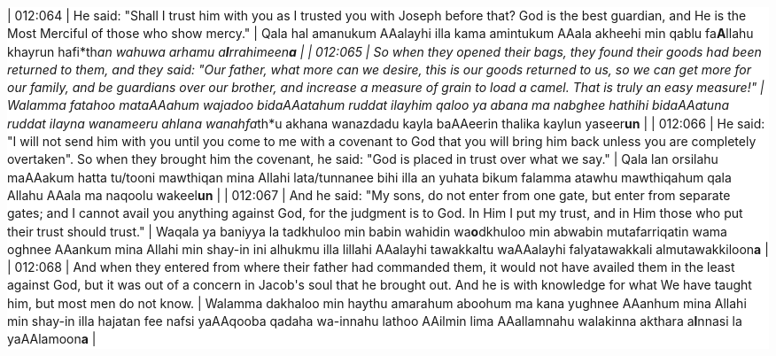 | 012:064 | He said: "Shall I trust him with you as I trusted you with Joseph before that? God is the best guardian, and He is the Most Merciful of those who show mercy."                                                                                                                                                                   | Q<span class="underline">a</span>la hal <span class="underline">a</span>manukum AAalayhi ill<span class="underline">a</span> kam<span class="underline">a</span> amintukum AAal<span class="underline">a</span> akheehi min qablu fa**A**ll<span class="underline">a</span>hu khayrun <span class="underline">ha</span>fi*<span class="underline">th</span>*an wahuwa ar<span class="underline">h</span>amu a**l**rr<span class="underline">ah</span>imeen**a**                                                                                                                                                                                                                                                                                                                                                                                                   |
| 012:065 | So when they opened their bags, they found their goods had been returned to them, and they said: "Our father, what more can we desire, this is our goods returned to us, so we can get more for our family, and be guardians over our brother, and increase a measure of grain to load a camel. That is truly an easy measure\!" | Walamm<span class="underline">a</span> fata<span class="underline">h</span>oo mat<span class="underline">a</span>AAahum wajadoo bi<span class="underline">da</span>AAatahum ruddat ilayhim q<span class="underline">a</span>loo y<span class="underline">a</span> ab<span class="underline">a</span>n<span class="underline">a</span> m<span class="underline">a</span> nabghee h<span class="underline">ath</span>ihi bi<span class="underline">da</span>AAatun<span class="underline">a</span> ruddat ilayn<span class="underline">a</span> wanameeru ahlan<span class="underline">a</span> wana<span class="underline">h</span>fa*<span class="underline">th</span>*u akh<span class="underline">a</span>n<span class="underline">a</span> wanazd<span class="underline">a</span>du kayla baAAeerin <span class="underline">tha</span>lika kaylun yaseer**un** |
| 012:066 | He said: "I will not send him with you until you come to me with a covenant to God that you will bring him back unless you are completely overtaken". So when they brought him the covenant, he said: "God is placed in trust over what we say."                                                                                 | Q<span class="underline">a</span>la lan orsilahu maAAakum <span class="underline">h</span>att<span class="underline">a</span> tu/tooni mawthiqan mina All<span class="underline">a</span>hi lata/tunnanee bihi ill<span class="underline">a</span> an yu<span class="underline">hat</span>a bikum falamm<span class="underline">a</span> <span class="underline">a</span>tawhu mawthiqahum q<span class="underline">a</span>la All<span class="underline">a</span>hu AAal<span class="underline">a</span> m<span class="underline">a</span> naqoolu wakeel**un**                                                                                                                                                                                                                                                                                                  |
| 012:067 | And he said: "My sons, do not enter from one gate, but enter from separate gates; and I cannot avail you anything against God, for the judgment is to God. In Him I put my trust, and in Him those who put their trust should trust."                                                                                            | Waq<span class="underline">a</span>la y<span class="underline">a</span> baniyya l<span class="underline">a</span> tadkhuloo min b<span class="underline">a</span>bin w<span class="underline">ah</span>idin wa**o**dkhuloo min abw<span class="underline">a</span>bin mutafarriqatin wam<span class="underline">a</span> oghnee AAankum mina All<span class="underline">a</span>hi min shay-in ini al<span class="underline">h</span>ukmu ill<span class="underline">a</span> lill<span class="underline">a</span>hi AAalayhi tawakkaltu waAAalayhi falyatawakkali almutawakkiloon**a**                                                                                                                                                                                                                                                                           |
| 012:068 | And when they entered from where their father had commanded them, it would not have availed them in the least against God, but it was out of a concern in Jacob's soul that he brought out. And he is with knowledge for what We have taught him, but most men do not know.                                                      | Walamm<span class="underline">a</span> dakhaloo min <span class="underline">h</span>aythu amarahum aboohum m<span class="underline">a</span> k<span class="underline">a</span>na yughnee AAanhum mina All<span class="underline">a</span>hi min shay-in ill<span class="underline">a</span> <span class="underline">ha</span>jatan fee nafsi yaAAqooba qa<span class="underline">da</span>h<span class="underline">a</span> wa-innahu la<span class="underline">th</span>oo AAilmin lim<span class="underline">a</span> AAallamn<span class="underline">a</span>hu wal<span class="underline">a</span>kinna akthara a**l**nn<span class="underline">a</span>si l<span class="underline">a</span> yaAAlamoon**a**                                                                                                                                                  |
